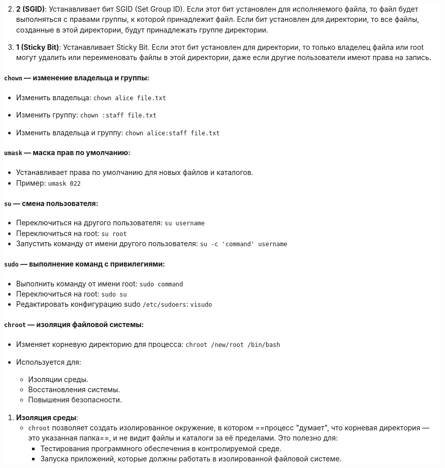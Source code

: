 2. **2 (SGID)**: Устанавливает бит SGID (Set Group ID). Если этот бит установлен для исполняемого файла, то файл будет выполняться с правами группы, к которой принадлежит файл. Если бит установлен для директории, то все файлы, созданные в этой директории, будут принадлежать группе директории.
    
3. **1 (Sticky Bit)**: Устанавливает Sticky Bit. Если этот бит установлен для директории, то только владелец файла или root могут удалить или переименовать файлы в этой директории, даже если другие пользователи имеют права на запись.

#### `chown` — изменение владельца и группы:

- Изменить владельца:
    `chown alice file.txt`
    
- Изменить группу:
    `chown :staff file.txt`
    
- Изменить владельца и группу:
    `chown alice:staff file.txt`

#### `umask` — маска прав по умолчанию:

- Устанавливает права по умолчанию для новых файлов и каталогов.
- Пример:
	`umask 022`

#### `su` — смена пользователя:

- Переключиться на другого пользователя:
    `su username`
- Переключиться на root:
    `su root`
- Запустить команду от имени другого пользователя:
    `su -c 'command' username`

#### `sudo` — выполнение команд с привилегиями:

- Выполнить команду от имени root:
    `sudo command`
- Переключиться на root:
    `sudo su`
- Редактировать конфигурацию sudo `/etc/sudoers`:
    `visudo`

#### `chroot` — изоляция файловой системы:

- Изменяет корневую директорию для процесса:
    `chroot /new/root /bin/bash`
    
- Используется для:
    - Изоляции среды.
    - Восстановления системы.
    - Повышения безопасности.

1. **Изоляция среды**:
    - `chroot` позволяет создать изолированное окружение, в котором ==процесс "думает", что корневая директория — это указанная папка==, и не видит файлы и каталоги за её пределами. Это полезно для:
        - Тестирования программного обеспечения в контролируемой среде.
        - Запуска приложений, которые должны работать в изолированной файловой системе.
